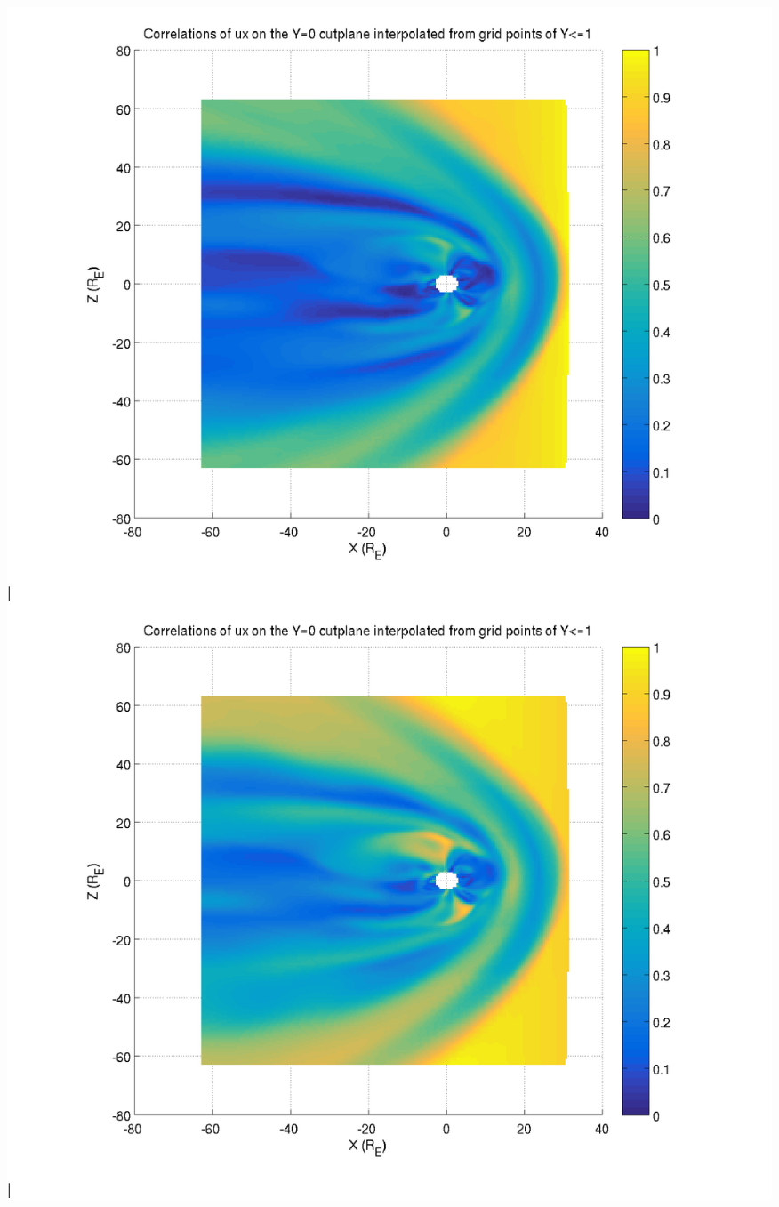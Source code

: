 ![f](figures/PNGs/Y0Correlations-Near_6_1_fu_ux_89101112131415_011.png) | ![f](figures/PNGs/Y0Correlations-Near_6_1_fu_ux_89101112131415_0100.png) |